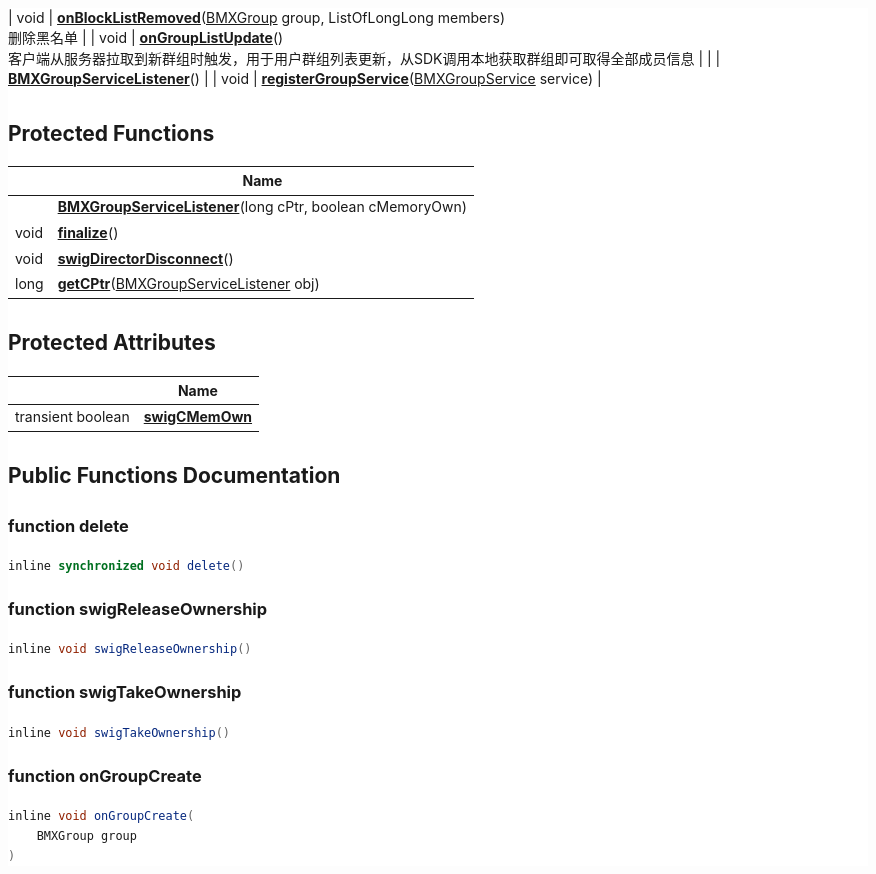 | void | **[onBlockListRemoved](classim_1_1floo_1_1floolib_1_1_b_m_x_group_service_listener.md#function-onblocklistremoved)**([BMXGroup](classim_1_1floo_1_1floolib_1_1_b_m_x_group.md) group, ListOfLongLong members)<br>删除黑名单  |
| void | **[onGroupListUpdate](classim_1_1floo_1_1floolib_1_1_b_m_x_group_service_listener.md#function-ongrouplistupdate)**()<br>客户端从服务器拉取到新群组时触发，用于用户群组列表更新，从SDK调用本地获取群组即可取得全部成员信息  |
| | **[BMXGroupServiceListener](classim_1_1floo_1_1floolib_1_1_b_m_x_group_service_listener.md#function-bmxgroupservicelistener)**() |
| void | **[registerGroupService](classim_1_1floo_1_1floolib_1_1_b_m_x_group_service_listener.md#function-registergroupservice)**([BMXGroupService](classim_1_1floo_1_1floolib_1_1_b_m_x_group_service.md) service) |

## Protected Functions

|                | Name           |
| -------------- | -------------- |
| | **[BMXGroupServiceListener](classim_1_1floo_1_1floolib_1_1_b_m_x_group_service_listener.md#function-bmxgroupservicelistener)**(long cPtr, boolean cMemoryOwn) |
| void | **[finalize](classim_1_1floo_1_1floolib_1_1_b_m_x_group_service_listener.md#function-finalize)**() |
| void | **[swigDirectorDisconnect](classim_1_1floo_1_1floolib_1_1_b_m_x_group_service_listener.md#function-swigdirectordisconnect)**() |
| long | **[getCPtr](classim_1_1floo_1_1floolib_1_1_b_m_x_group_service_listener.md#function-getcptr)**([BMXGroupServiceListener](classim_1_1floo_1_1floolib_1_1_b_m_x_group_service_listener.md) obj) |

## Protected Attributes

|                | Name           |
| -------------- | -------------- |
| transient boolean | **[swigCMemOwn](classim_1_1floo_1_1floolib_1_1_b_m_x_group_service_listener.md#variable-swigcmemown)**  |

## Public Functions Documentation

### function delete

```java
inline synchronized void delete()
```


### function swigReleaseOwnership

```java
inline void swigReleaseOwnership()
```


### function swigTakeOwnership

```java
inline void swigTakeOwnership()
```


### function onGroupCreate

```java
inline void onGroupCreate(
    BMXGroup group
)
```
